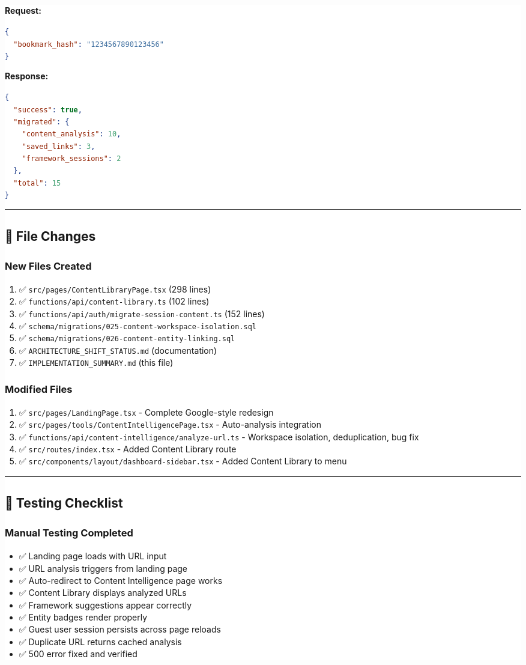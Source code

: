 **Request:**
```json
{
  "bookmark_hash": "1234567890123456"
}
```

**Response:**
```json
{
  "success": true,
  "migrated": {
    "content_analysis": 10,
    "saved_links": 3,
    "framework_sessions": 2
  },
  "total": 15
}
```

---

## 📁 File Changes

### New Files Created
1. ✅ `src/pages/ContentLibraryPage.tsx` (298 lines)
2. ✅ `functions/api/content-library.ts` (102 lines)
3. ✅ `functions/api/auth/migrate-session-content.ts` (152 lines)
4. ✅ `schema/migrations/025-content-workspace-isolation.sql`
5. ✅ `schema/migrations/026-content-entity-linking.sql`
6. ✅ `ARCHITECTURE_SHIFT_STATUS.md` (documentation)
7. ✅ `IMPLEMENTATION_SUMMARY.md` (this file)

### Modified Files
1. ✅ `src/pages/LandingPage.tsx` - Complete Google-style redesign
2. ✅ `src/pages/tools/ContentIntelligencePage.tsx` - Auto-analysis integration
3. ✅ `functions/api/content-intelligence/analyze-url.ts` - Workspace isolation, deduplication, bug fix
4. ✅ `src/routes/index.tsx` - Added Content Library route
5. ✅ `src/components/layout/dashboard-sidebar.tsx` - Added Content Library to menu

---

## 🧪 Testing Checklist

### Manual Testing Completed
- ✅ Landing page loads with URL input
- ✅ URL analysis triggers from landing page
- ✅ Auto-redirect to Content Intelligence page works
- ✅ Content Library displays analyzed URLs
- ✅ Framework suggestions appear correctly
- ✅ Entity badges render properly
- ✅ Guest user session persists across page reloads
- ✅ Duplicate URL returns cached analysis
- ✅ 500 error fixed and verified
